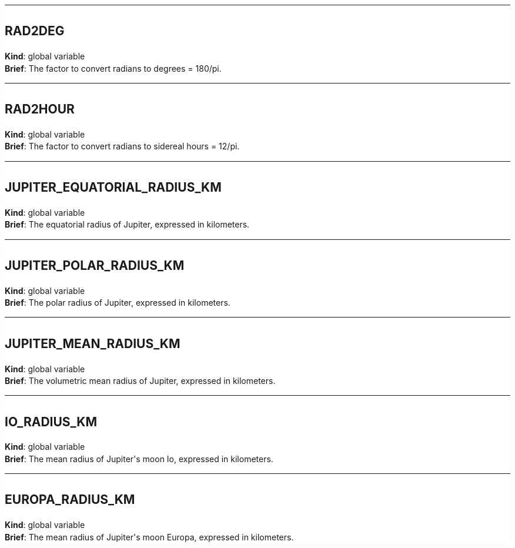 * * *

<a name="RAD2DEG"></a>

## RAD2DEG
**Kind**: global variable  
**Brief**: The factor to convert radians to degrees = 180/pi.  

* * *

<a name="RAD2HOUR"></a>

## RAD2HOUR
**Kind**: global variable  
**Brief**: The factor to convert radians to sidereal hours = 12/pi.  

* * *

<a name="JUPITER_EQUATORIAL_RADIUS_KM"></a>

## JUPITER\_EQUATORIAL\_RADIUS\_KM
**Kind**: global variable  
**Brief**: The equatorial radius of Jupiter, expressed in kilometers.  

* * *

<a name="JUPITER_POLAR_RADIUS_KM"></a>

## JUPITER\_POLAR\_RADIUS\_KM
**Kind**: global variable  
**Brief**: The polar radius of Jupiter, expressed in kilometers.  

* * *

<a name="JUPITER_MEAN_RADIUS_KM"></a>

## JUPITER\_MEAN\_RADIUS\_KM
**Kind**: global variable  
**Brief**: The volumetric mean radius of Jupiter, expressed in kilometers.  

* * *

<a name="IO_RADIUS_KM"></a>

## IO\_RADIUS\_KM
**Kind**: global variable  
**Brief**: The mean radius of Jupiter's moon Io, expressed in kilometers.  

* * *

<a name="EUROPA_RADIUS_KM"></a>

## EUROPA\_RADIUS\_KM
**Kind**: global variable  
**Brief**: The mean radius of Jupiter's moon Europa, expressed in kilometers.  
